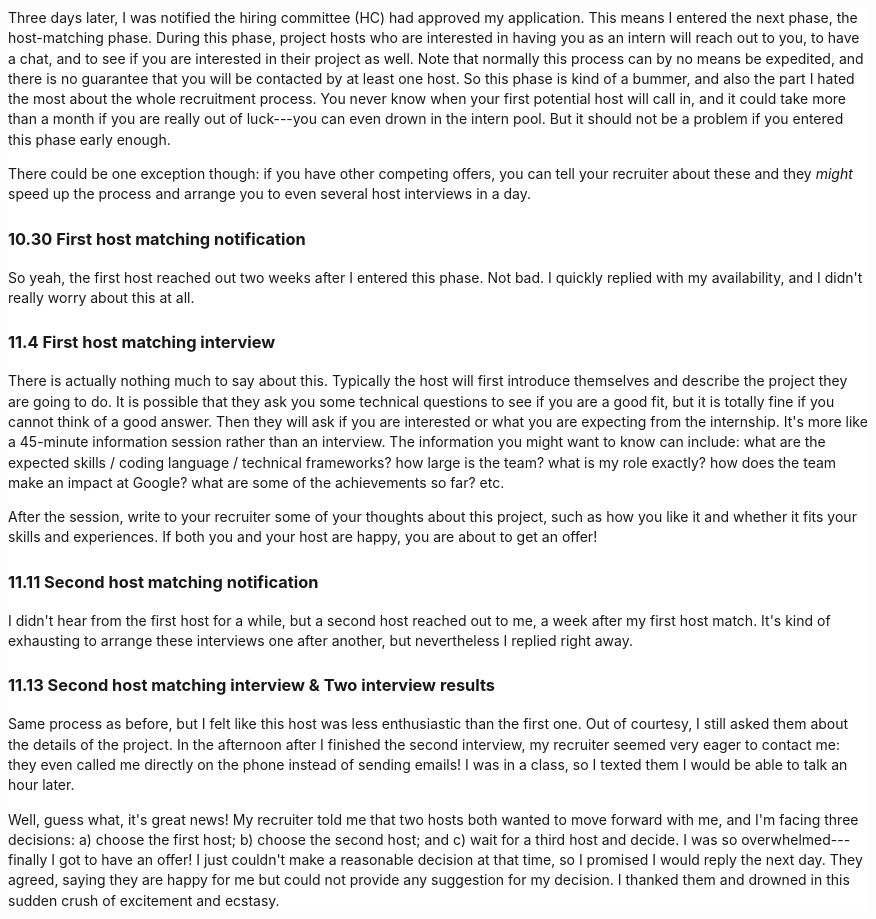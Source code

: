 Three days later, I was notified the hiring committee (HC) had approved my application. This means I entered the next phase, the host-matching phase. During this phase, project hosts who are interested in having you as an intern will reach out to you, to have a chat, and to see if you are interested in their project as well. Note that normally this process can by no means be expedited, and there is no guarantee that you will be contacted by at least one host. So this phase is kind of a bummer, and also the part I hated the most about the whole recruitment process. You never know when your first potential host will call in, and it could take more than a month if you are really out of luck---you can even drown in the intern pool. But it should not be a problem if you entered this phase early enough.

There could be one exception though: if you have other competing offers, you can tell your recruiter about these and they *might* speed up the process and arrange you to even several host interviews in a day.

### 10.30 First host matching notification

So yeah, the first host reached out two weeks after I entered this phase. Not bad. I quickly replied with my availability, and I didn't really worry about this at all.

### 11.4 First host matching interview

There is actually nothing much to say about this. Typically the host will first introduce themselves and describe the project they are going to do. It is possible that they ask you some technical questions to see if you are a good fit, but it is totally fine if you cannot think of a good answer. Then they will ask if you are interested or what you are expecting from the internship. It's more like a 45-minute information session rather than an interview. The information you might want to know can include: what are the expected skills / coding language / technical frameworks? how large is the team? what is my role exactly? how does the team make an impact at Google? what are some of the achievements so far? etc. 

After the session, write to your recruiter some of your thoughts about this project, such as how you like it and whether it fits your skills and experiences. If both you and your host are happy, you are about to get an offer!

### 11.11 Second host matching notification

I didn't hear from the first host for a while, but a second host reached out to me, a week after my first host match. It's kind of exhausting to arrange these interviews one after another, but nevertheless I replied right away.

### 11.13 Second host matching interview & Two interview results

Same process as before, but I felt like this host was less enthusiastic than the first one. Out of courtesy, I still asked them about the details of the project. In the afternoon after I finished the second interview, my recruiter seemed very eager to contact me: they even called me directly on the phone instead of sending emails! I was in a class, so I texted them I would be able to talk an hour later.

Well, guess what, it's great news! My recruiter told me that two hosts both wanted to move forward with me, and I'm facing three decisions: a) choose the first host; b) choose the second host; and c) wait for a third host and decide. I was so overwhelmed---finally I got to have an offer! I just couldn't make a reasonable decision at that time, so I promised I would reply the next day. They agreed, saying they are happy for me but could not provide any suggestion for my decision. I thanked them and drowned in this sudden crush of excitement and ecstasy.
